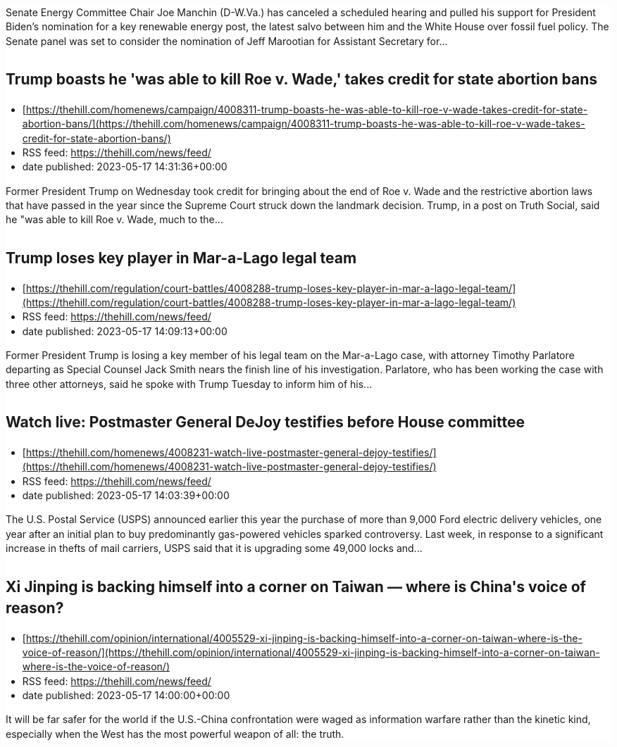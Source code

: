 Senate Energy Committee Chair Joe Manchin (D-W.Va.) has canceled a scheduled hearing and pulled his support for President Biden’s nomination for a key renewable energy post, the latest salvo between him and the White House over fossil fuel policy. The Senate panel was set to consider the nomination of Jeff Marootian for Assistant Secretary for...

## Trump boasts he 'was able to kill Roe v. Wade,' takes credit for state abortion bans
 - [https://thehill.com/homenews/campaign/4008311-trump-boasts-he-was-able-to-kill-roe-v-wade-takes-credit-for-state-abortion-bans/](https://thehill.com/homenews/campaign/4008311-trump-boasts-he-was-able-to-kill-roe-v-wade-takes-credit-for-state-abortion-bans/)
 - RSS feed: https://thehill.com/news/feed/
 - date published: 2023-05-17 14:31:36+00:00

Former President Trump on Wednesday took credit for bringing about the end of Roe v. Wade and the restrictive abortion laws that have passed in the year since the Supreme Court struck down the landmark decision. Trump, in a post on Truth Social, said he "was able to kill Roe v. Wade, much to the...

## Trump loses key player in Mar-a-Lago legal team
 - [https://thehill.com/regulation/court-battles/4008288-trump-loses-key-player-in-mar-a-lago-legal-team/](https://thehill.com/regulation/court-battles/4008288-trump-loses-key-player-in-mar-a-lago-legal-team/)
 - RSS feed: https://thehill.com/news/feed/
 - date published: 2023-05-17 14:09:13+00:00

Former President Trump is losing a key member of his legal team on the Mar-a-Lago case, with attorney Timothy Parlatore departing as Special Counsel Jack Smith nears the finish line of his investigation. Parlatore, who has been working the case with three other attorneys, said he spoke with Trump Tuesday to inform him of his...

## Watch live: Postmaster General DeJoy testifies before House committee
 - [https://thehill.com/homenews/4008231-watch-live-postmaster-general-dejoy-testifies/](https://thehill.com/homenews/4008231-watch-live-postmaster-general-dejoy-testifies/)
 - RSS feed: https://thehill.com/news/feed/
 - date published: 2023-05-17 14:03:39+00:00

The U.S. Postal Service (USPS) announced earlier this year the purchase of more than 9,000 Ford electric delivery vehicles, one year after an initial plan to buy predominantly gas-powered vehicles sparked controversy. Last week, in response to a significant increase in thefts of mail carriers, USPS said that it is upgrading some 49,000 locks and...

## Xi Jinping is backing himself into a corner on Taiwan — where is China's voice of reason?
 - [https://thehill.com/opinion/international/4005529-xi-jinping-is-backing-himself-into-a-corner-on-taiwan-where-is-the-voice-of-reason/](https://thehill.com/opinion/international/4005529-xi-jinping-is-backing-himself-into-a-corner-on-taiwan-where-is-the-voice-of-reason/)
 - RSS feed: https://thehill.com/news/feed/
 - date published: 2023-05-17 14:00:00+00:00

It will be far safer for the world if the U.S.-China confrontation were waged as information warfare rather than the kinetic kind, especially when the West has the most powerful weapon of all: the truth.
